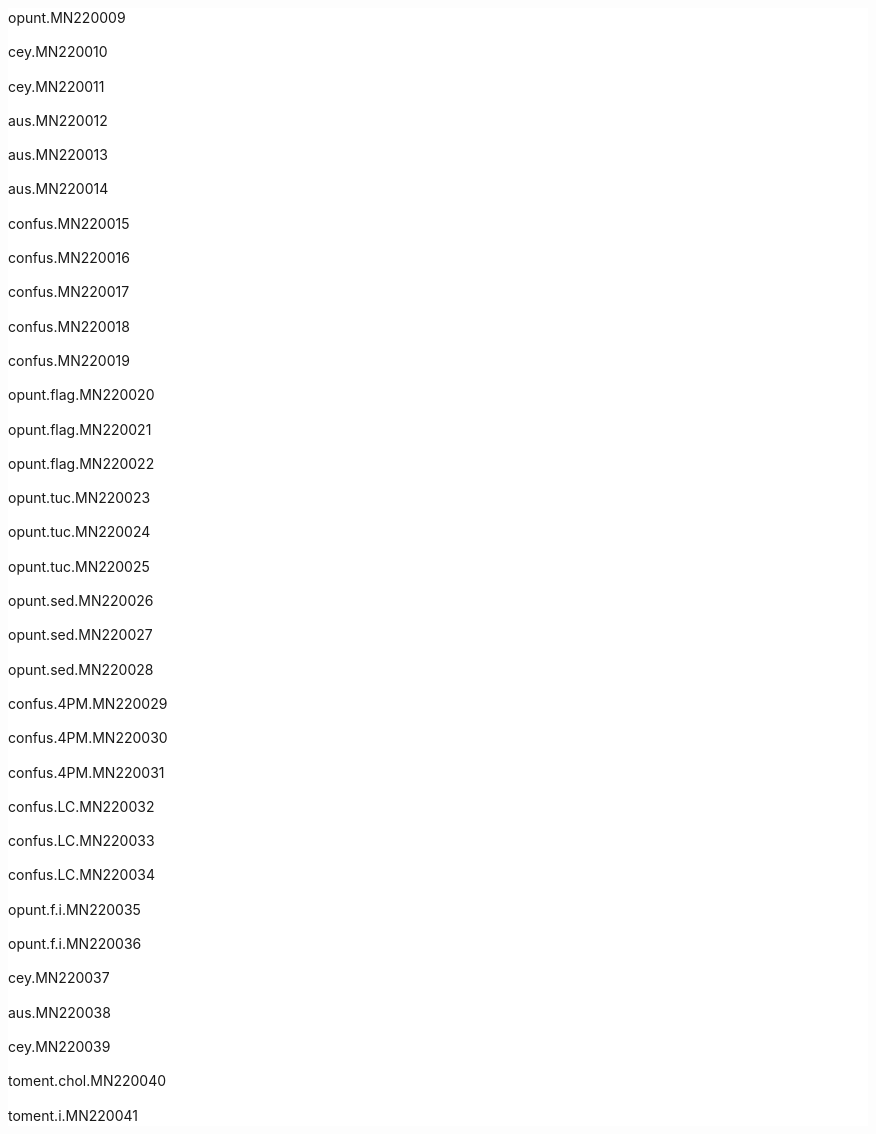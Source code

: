 opunt.MN220009

cey.MN220010

cey.MN220011

aus.MN220012

aus.MN220013

aus.MN220014

confus.MN220015

confus.MN220016

confus.MN220017

confus.MN220018

confus.MN220019

opunt.flag.MN220020

opunt.flag.MN220021

opunt.flag.MN220022

opunt.tuc.MN220023

opunt.tuc.MN220024

opunt.tuc.MN220025

opunt.sed.MN220026

opunt.sed.MN220027

opunt.sed.MN220028

confus.4PM.MN220029

confus.4PM.MN220030

confus.4PM.MN220031

confus.LC.MN220032

confus.LC.MN220033

confus.LC.MN220034

opunt.f.i.MN220035

opunt.f.i.MN220036

cey.MN220037

aus.MN220038

cey.MN220039

toment.chol.MN220040

toment.i.MN220041
